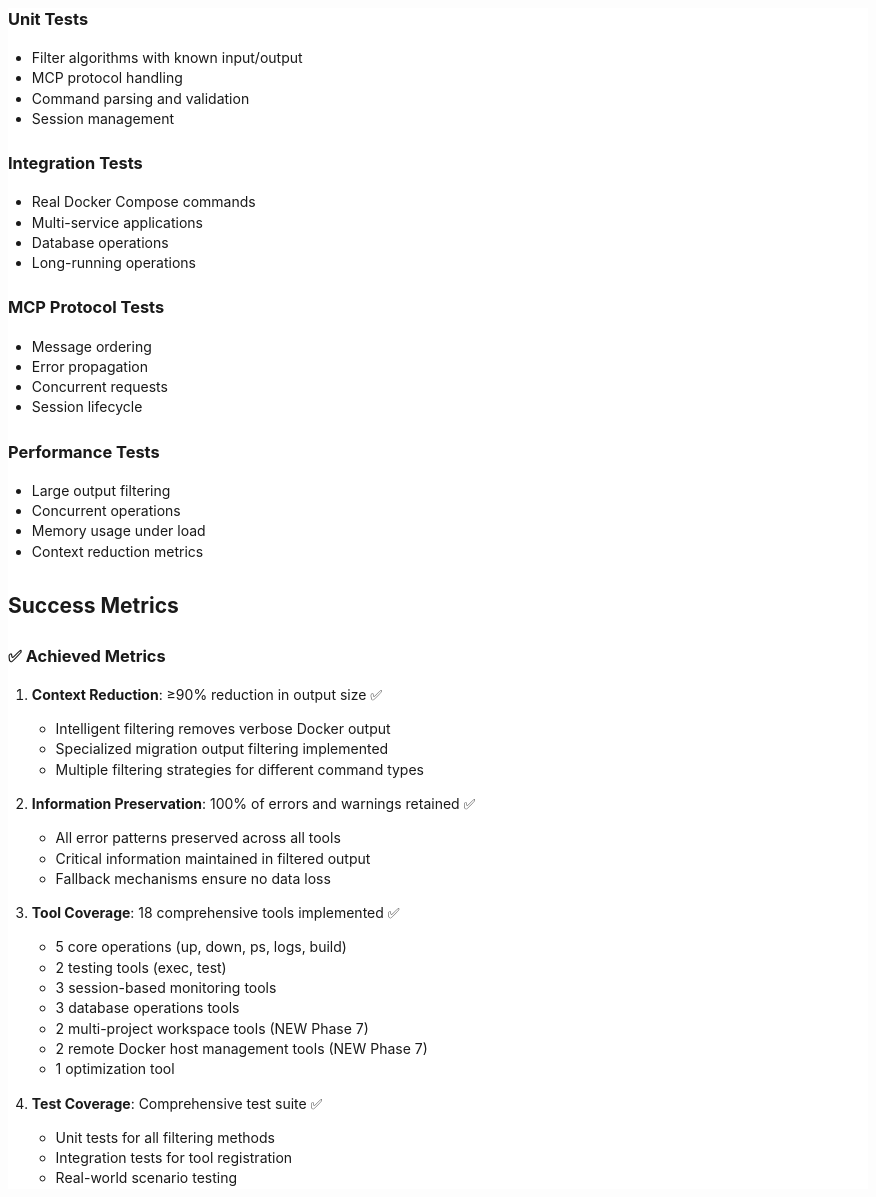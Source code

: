 ### Unit Tests
- Filter algorithms with known input/output
- MCP protocol handling
- Command parsing and validation
- Session management

### Integration Tests
- Real Docker Compose commands
- Multi-service applications
- Database operations
- Long-running operations

### MCP Protocol Tests
- Message ordering
- Error propagation
- Concurrent requests
- Session lifecycle

### Performance Tests
- Large output filtering
- Concurrent operations
- Memory usage under load
- Context reduction metrics

## Success Metrics

### ✅ Achieved Metrics
1. **Context Reduction**: ≥90% reduction in output size ✅
   - Intelligent filtering removes verbose Docker output
   - Specialized migration output filtering implemented
   - Multiple filtering strategies for different command types

2. **Information Preservation**: 100% of errors and warnings retained ✅  
   - All error patterns preserved across all tools
   - Critical information maintained in filtered output
   - Fallback mechanisms ensure no data loss

3. **Tool Coverage**: 18 comprehensive tools implemented ✅
   - 5 core operations (up, down, ps, logs, build)
   - 2 testing tools (exec, test) 
   - 3 session-based monitoring tools
   - 3 database operations tools
   - 2 multi-project workspace tools (NEW Phase 7)
   - 2 remote Docker host management tools (NEW Phase 7)
   - 1 optimization tool

4. **Test Coverage**: Comprehensive test suite ✅
   - Unit tests for all filtering methods
   - Integration tests for tool registration
   - Real-world scenario testing
